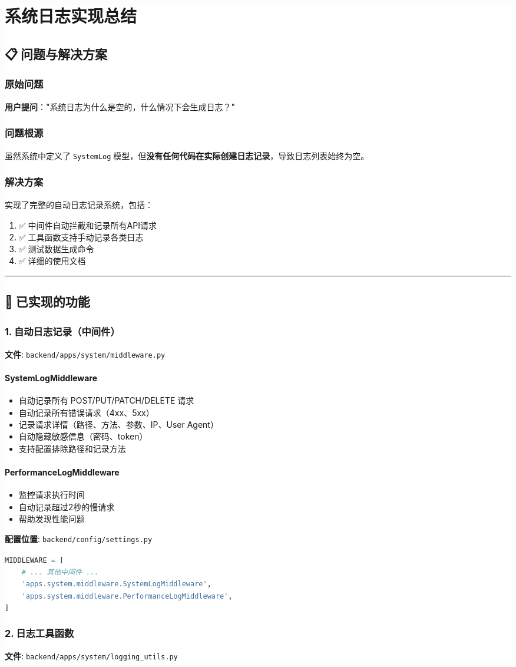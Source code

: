 # 系统日志实现总结

## 📋 问题与解决方案

### 原始问题
**用户提问**："系统日志为什么是空的，什么情况下会生成日志？"

### 问题根源
虽然系统中定义了 `SystemLog` 模型，但**没有任何代码在实际创建日志记录**，导致日志列表始终为空。

### 解决方案
实现了完整的自动日志记录系统，包括：
1. ✅ 中间件自动拦截和记录所有API请求
2. ✅ 工具函数支持手动记录各类日志
3. ✅ 测试数据生成命令
4. ✅ 详细的使用文档

---

## 🎯 已实现的功能

### 1. 自动日志记录（中间件）

**文件**: `backend/apps/system/middleware.py`

#### SystemLogMiddleware
- 自动记录所有 POST/PUT/PATCH/DELETE 请求
- 自动记录所有错误请求（4xx、5xx）
- 记录请求详情（路径、方法、参数、IP、User Agent）
- 自动隐藏敏感信息（密码、token）
- 支持配置排除路径和记录方法

#### PerformanceLogMiddleware
- 监控请求执行时间
- 自动记录超过2秒的慢请求
- 帮助发现性能问题

**配置位置**: `backend/config/settings.py`
```python
MIDDLEWARE = [
    # ... 其他中间件 ...
    'apps.system.middleware.SystemLogMiddleware',
    'apps.system.middleware.PerformanceLogMiddleware',
]
```

### 2. 日志工具函数

**文件**: `backend/apps/system/logging_utils.py`
